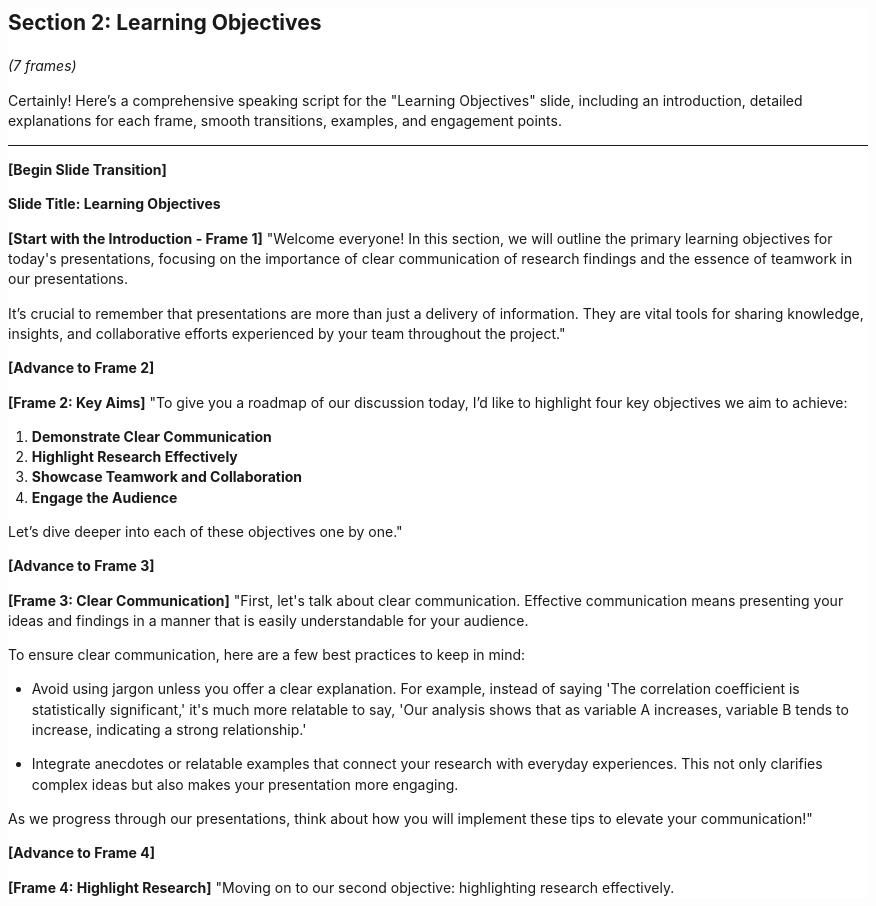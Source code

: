 
## Section 2: Learning Objectives
*(7 frames)*

Certainly! Here’s a comprehensive speaking script for the "Learning Objectives" slide, including an introduction, detailed explanations for each frame, smooth transitions, examples, and engagement points.

---

**[Begin Slide Transition]**

**Slide Title: Learning Objectives**

**[Start with the Introduction - Frame 1]**
"Welcome everyone! In this section, we will outline the primary learning objectives for today's presentations, focusing on the importance of clear communication of research findings and the essence of teamwork in our presentations. 

It’s crucial to remember that presentations are more than just a delivery of information. They are vital tools for sharing knowledge, insights, and collaborative efforts experienced by your team throughout the project."

**[Advance to Frame 2]**

**[Frame 2: Key Aims]**
"To give you a roadmap of our discussion today, I’d like to highlight four key objectives we aim to achieve:

1. **Demonstrate Clear Communication**
2. **Highlight Research Effectively**
3. **Showcase Teamwork and Collaboration**
4. **Engage the Audience**

Let’s dive deeper into each of these objectives one by one."

**[Advance to Frame 3]**

**[Frame 3: Clear Communication]**
"First, let's talk about clear communication. Effective communication means presenting your ideas and findings in a manner that is easily understandable for your audience. 

To ensure clear communication, here are a few best practices to keep in mind:

- Avoid using jargon unless you offer a clear explanation. For example, instead of saying 'The correlation coefficient is statistically significant,' it's much more relatable to say, 'Our analysis shows that as variable A increases, variable B tends to increase, indicating a strong relationship.' 

- Integrate anecdotes or relatable examples that connect your research with everyday experiences. This not only clarifies complex ideas but also makes your presentation more engaging.

As we progress through our presentations, think about how you will implement these tips to elevate your communication!"

**[Advance to Frame 4]**

**[Frame 4: Highlight Research]**
"Moving on to our second objective: highlighting research effectively. 

